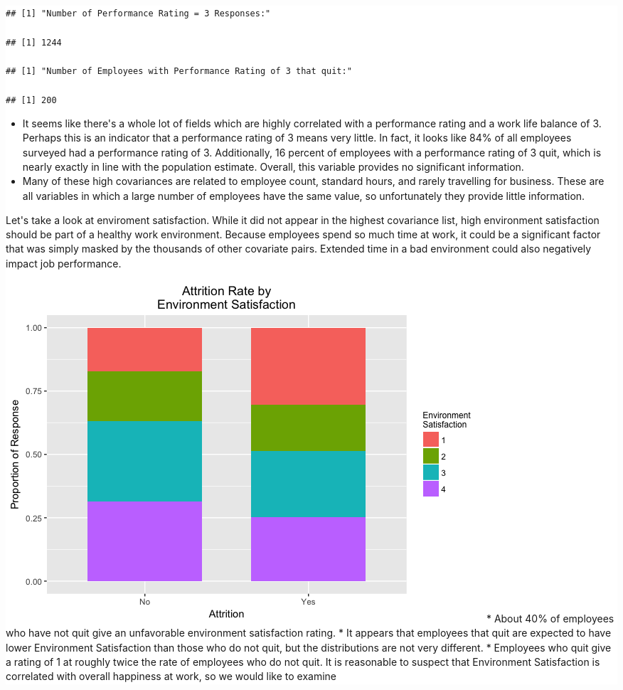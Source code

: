     ## [1] "Number of Performance Rating = 3 Responses:"

    ## [1] 1244

    ## [1] "Number of Employees with Performance Rating of 3 that quit:"

    ## [1] 200

-   It seems like there's a whole lot of fields which are highly
    correlated with a performance rating and a work life balance of 3.
    Perhaps this is an indicator that a performance rating of 3 means
    very little. In fact, it looks like 84% of all employees surveyed
    had a performance rating of 3. Additionally, 16 percent of employees
    with a performance rating of 3 quit, which is nearly exactly in line
    with the population estimate. Overall, this variable provides no
    significant information.
-   Many of these high covariances are related to employee count,
    standard hours, and rarely travelling for business. These are all
    variables in which a large number of employees have the same value,
    so unfortunately they provide little information.

Let's take a look at enviroment satisfaction. While it did not appear in
the highest covariance list, high environment satisfaction should be
part of a healthy work environment. Because employees spend so much time
at work, it could be a significant factor that was simply masked by the
thousands of other covariate pairs. Extended time in a bad environment
could also negatively impact job performance.

![](case_study_2_Final_with_regression_files/figure-markdown_strict/unnamed-chunk-17-1.png)
\* About 40% of employees who have not quit give an unfavorable
environment satisfaction rating. \* It appears that employees that quit
are expected to have lower Environment Satisfaction than those who do
not quit, but the distributions are not very different. \* Employees who
quit give a rating of 1 at roughly twice the rate of employees who do
not quit. It is reasonable to suspect that Environment Satisfaction is
correlated with overall happiness at work, so we would like to examine